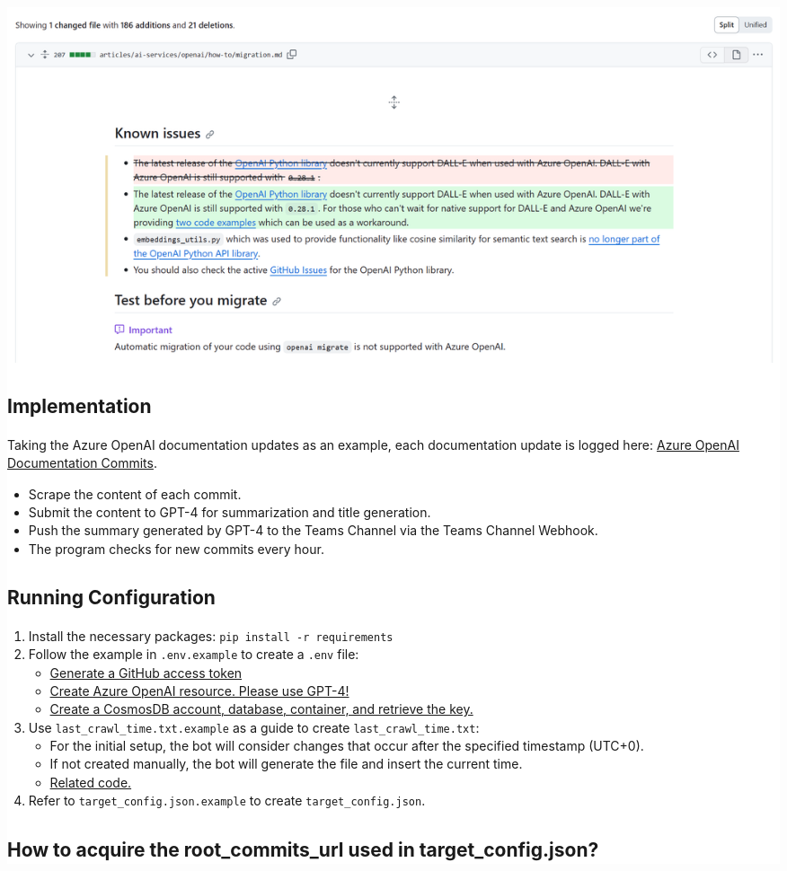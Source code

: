 ![Alt text](images/preview_ui.jpg)

## Implementation

Taking the Azure OpenAI documentation updates as an example, each documentation update is logged here: [Azure OpenAI Documentation Commits](https://github.com/MicrosoftDocs/azure-docs/commits/main/articles/ai-services/openai).
- Scrape the content of each commit.
- Submit the content to GPT-4 for summarization and title generation.
- Push the summary generated by GPT-4 to the Teams Channel via the Teams Channel Webhook.
- The program checks for new commits every hour.

## Running Configuration

1. Install the necessary packages: `pip install -r requirements`
2. Follow the example in `.env.example` to create a `.env` file:
   - [Generate a GitHub access token](https://docs.github.com/en/github/authenticating-to-github/creating-a-personal-access-token)
   - [Create Azure OpenAI resource. Please use GPT-4!](https://learn.microsoft.com/en-us/azure/ai-services/openai/how-to/create-resource?pivots=web-portal)
   - [Create a CosmosDB account, database, container, and retrieve the key.](https://learn.microsoft.com/en-us/azure/cosmos-db/nosql/quickstart-portal)
3. Use `last_crawl_time.txt.example` as a guide to create `last_crawl_time.txt`:
   - For the initial setup, the bot will consider changes that occur after the specified timestamp (UTC+0).
   - If not created manually, the bot will generate the file and insert the current time.
   - [Related code.](https://dev.azure.com/GCR-AI-IoT-Team-Operation/_git/DocUpdateNotificationBot?path=/app.py&version=GBmaster)
4. Refer to `target_config.json.example` to create `target_config.json`.

## How to acquire the root_commits_url used in target_config.json?
